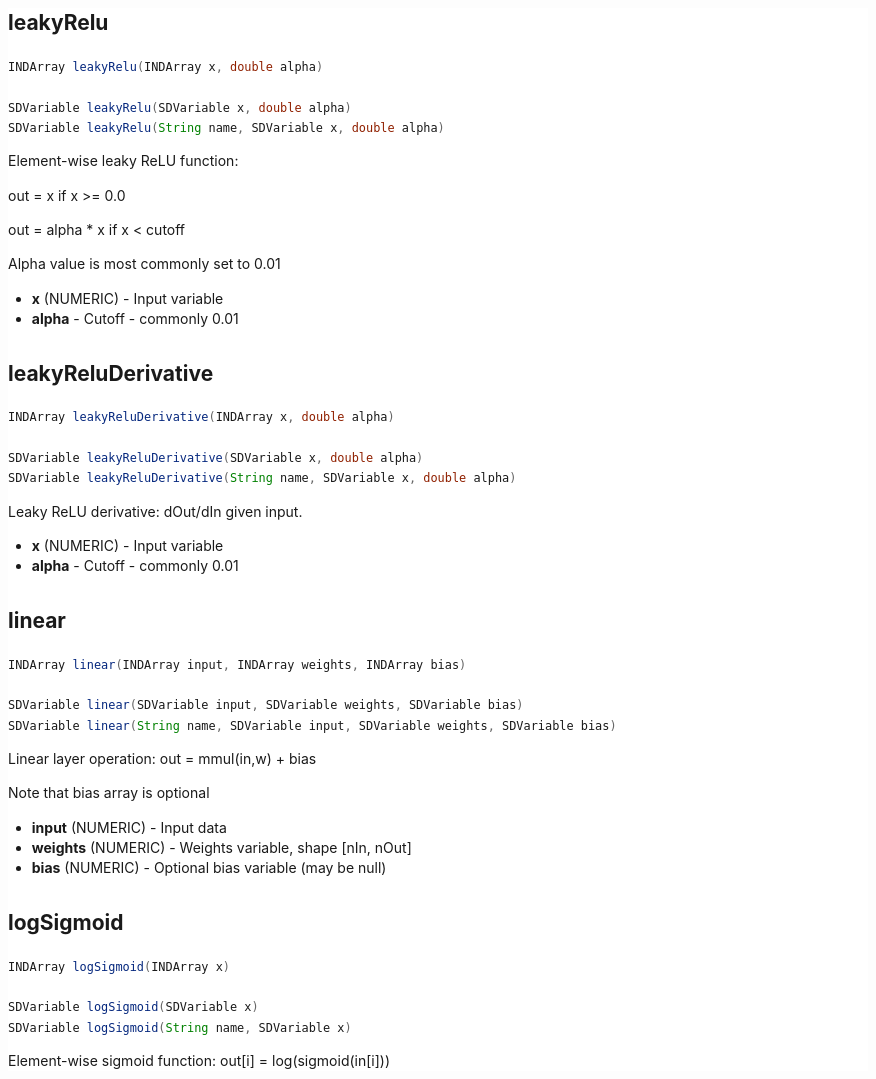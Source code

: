 ## leakyRelu
```JAVA
INDArray leakyRelu(INDArray x, double alpha)

SDVariable leakyRelu(SDVariable x, double alpha)
SDVariable leakyRelu(String name, SDVariable x, double alpha)
```
Element-wise leaky ReLU function:

out = x if x >= 0.0

out = alpha * x if x < cutoff

Alpha value is most commonly set to 0.01

* **x**  (NUMERIC) - Input variable
* **alpha** - Cutoff - commonly 0.01

## leakyReluDerivative
```JAVA
INDArray leakyReluDerivative(INDArray x, double alpha)

SDVariable leakyReluDerivative(SDVariable x, double alpha)
SDVariable leakyReluDerivative(String name, SDVariable x, double alpha)
```
Leaky ReLU derivative: dOut/dIn given input.

* **x**  (NUMERIC) - Input variable
* **alpha** - Cutoff - commonly 0.01

## linear
```JAVA
INDArray linear(INDArray input, INDArray weights, INDArray bias)

SDVariable linear(SDVariable input, SDVariable weights, SDVariable bias)
SDVariable linear(String name, SDVariable input, SDVariable weights, SDVariable bias)
```
Linear layer operation: out = mmul(in,w) + bias

Note that bias array is optional

* **input**  (NUMERIC) - Input data
* **weights**  (NUMERIC) - Weights variable, shape [nIn, nOut]
* **bias**  (NUMERIC) - Optional bias variable (may be null)

## logSigmoid
```JAVA
INDArray logSigmoid(INDArray x)

SDVariable logSigmoid(SDVariable x)
SDVariable logSigmoid(String name, SDVariable x)
```
Element-wise sigmoid function: out[i] = log(sigmoid(in[i]))
